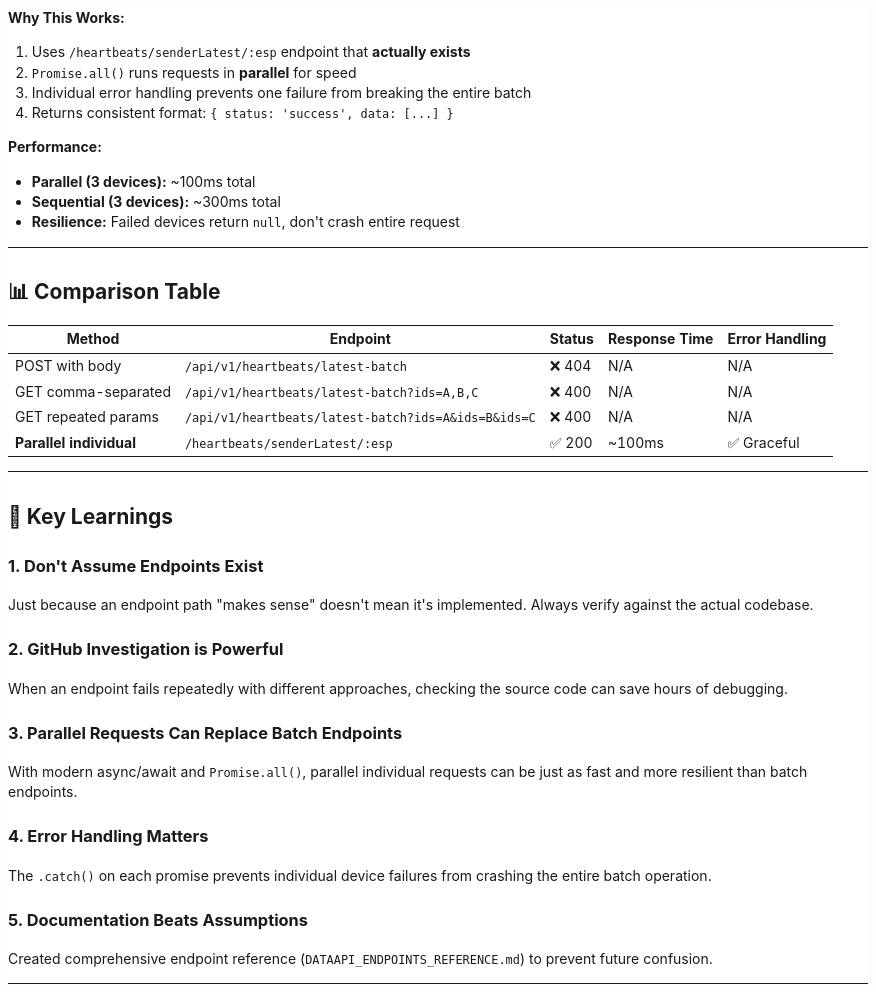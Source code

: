 
**Why This Works:**
1. Uses `/heartbeats/senderLatest/:esp` endpoint that **actually exists**
2. `Promise.all()` runs requests in **parallel** for speed
3. Individual error handling prevents one failure from breaking the entire batch
4. Returns consistent format: `{ status: 'success', data: [...] }`

**Performance:**
- **Parallel (3 devices):** ~100ms total
- **Sequential (3 devices):** ~300ms total  
- **Resilience:** Failed devices return `null`, don't crash entire request

---

## 📊 Comparison Table

| Method | Endpoint | Status | Response Time | Error Handling |
|--------|----------|--------|---------------|----------------|
| POST with body | `/api/v1/heartbeats/latest-batch` | ❌ 404 | N/A | N/A |
| GET comma-separated | `/api/v1/heartbeats/latest-batch?ids=A,B,C` | ❌ 400 | N/A | N/A |
| GET repeated params | `/api/v1/heartbeats/latest-batch?ids=A&ids=B&ids=C` | ❌ 400 | N/A | N/A |
| **Parallel individual** | `/heartbeats/senderLatest/:esp` | ✅ 200 | ~100ms | ✅ Graceful |

---

## 🎯 Key Learnings

### 1. **Don't Assume Endpoints Exist**
Just because an endpoint path "makes sense" doesn't mean it's implemented. Always verify against the actual codebase.

### 2. **GitHub Investigation is Powerful**
When an endpoint fails repeatedly with different approaches, checking the source code can save hours of debugging.

### 3. **Parallel Requests Can Replace Batch Endpoints**
With modern async/await and `Promise.all()`, parallel individual requests can be just as fast and more resilient than batch endpoints.

### 4. **Error Handling Matters**
The `.catch()` on each promise prevents individual device failures from crashing the entire batch operation.

### 5. **Documentation Beats Assumptions**
Created comprehensive endpoint reference (`DATAAPI_ENDPOINTS_REFERENCE.md`) to prevent future confusion.

---
